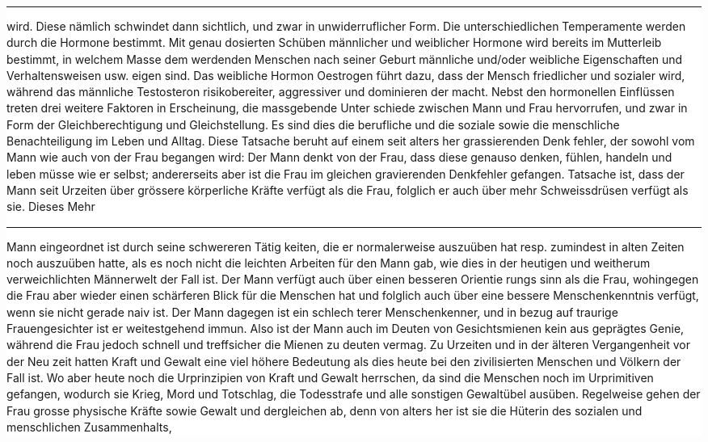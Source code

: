 -----

wird. Diese nämlich schwindet dann sichtlich, und zwar
in unwiderruflicher Form.
Die unterschiedlichen Temperamente werden durch die
Hormone bestimmt. Mit genau dosierten Schüben männlicher und weiblicher Hormone wird bereits im Mutterleib bestimmt, in welchem Masse dem werdenden Menschen nach seiner Geburt männliche und/oder weibliche
Eigenschaften und Verhaltensweisen usw. eigen sind. Das
weibliche Hormon Oestrogen führt dazu, dass der Mensch
friedlicher und sozialer wird, während das männliche
Testosteron risikobereiter, aggressiver und dominieren der
macht.
Nebst den hormonellen Einflüssen treten drei weitere
Faktoren in Erscheinung, die massgebende Unter schiede
zwischen Mann und Frau hervorrufen, und zwar in Form
der Gleichberechtigung und Gleichstellung. Es sind dies
die berufliche und die soziale sowie die menschliche
Benachteiligung im Leben und Alltag. Diese Tatsache
beruht auf einem seit alters her grassierenden Denk fehler, der sowohl vom Mann wie auch von der Frau begangen wird: Der Mann denkt von der Frau, dass diese
genauso denken, fühlen, handeln und leben müsse wie er
selbst; andererseits aber ist die Frau im gleichen gravierenden Denkfehler gefangen.
Tatsache ist, dass der Mann seit Urzeiten über grössere
körperliche Kräfte verfügt als die Frau, folglich er auch
über mehr Schweissdrüsen verfügt als sie. Dieses Mehr


-----

Mann eingeordnet ist durch seine schwereren Tätig keiten,
die er normalerweise auszuüben hat resp. zumindest in
alten Zeiten noch auszuüben hatte, als es noch nicht die
leichten Arbeiten für den Mann gab, wie dies in der
heutigen und weitherum verweichlichten Männerwelt
der Fall ist.
Der Mann verfügt auch über einen besseren Orientie rungs sinn als die Frau, wohingegen die Frau aber wieder
einen schärferen Blick für die Menschen hat und folglich auch über eine bessere Menschenkenntnis verfügt,
wenn sie nicht gerade naiv ist. Der Mann dagegen ist ein
schlech terer Menschenkenner, und in bezug auf traurige
Frauengesichter ist er weitestgehend immun. Also ist der
Mann auch im Deuten von Gesichtsmienen kein aus geprägtes Genie, während die Frau jedoch schnell und
treffsicher die Mienen zu deuten vermag.
Zu Urzeiten und in der älteren Vergangenheit vor der
Neu zeit hatten Kraft und Gewalt eine viel höhere Bedeutung als dies heute bei den zivilisierten Menschen
und Völkern der Fall ist. Wo aber heute noch die Urprinzipien von Kraft und Gewalt herrschen, da sind die
Menschen noch im Urprimitiven gefangen, wodurch sie
Krieg, Mord und Totschlag, die Todesstrafe und alle
sonstigen Gewaltübel ausüben.
Regelweise gehen der Frau grosse physische Kräfte sowie
Gewalt und dergleichen ab, denn von alters her ist sie die
Hüterin des sozialen und menschlichen Zusammenhalts,
